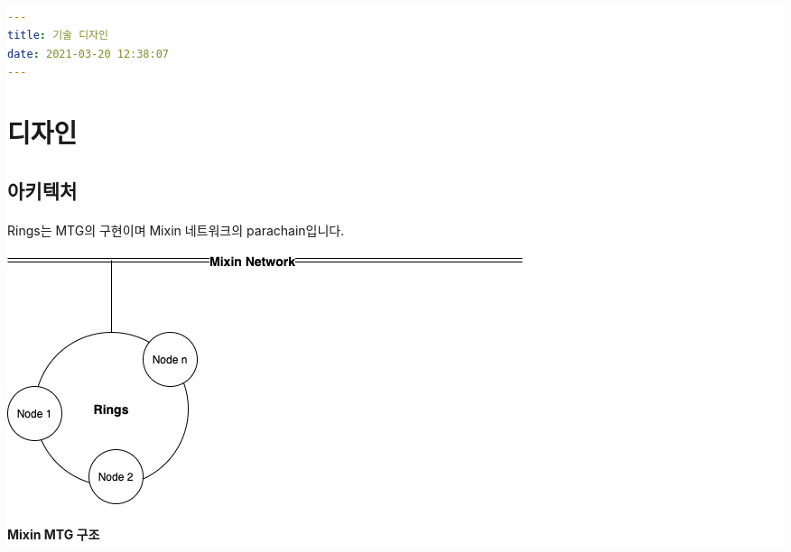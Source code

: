 ```yaml
---
title: 기술 디자인
date: 2021-03-20 12:38:07
---
```


# 디자인

## 아키텍처

Rings는 MTG의 구현이며 Mixin 네트워크의 parachain입니다.

![](design/architecture.jpg)

#### Mixin MTG 구조
